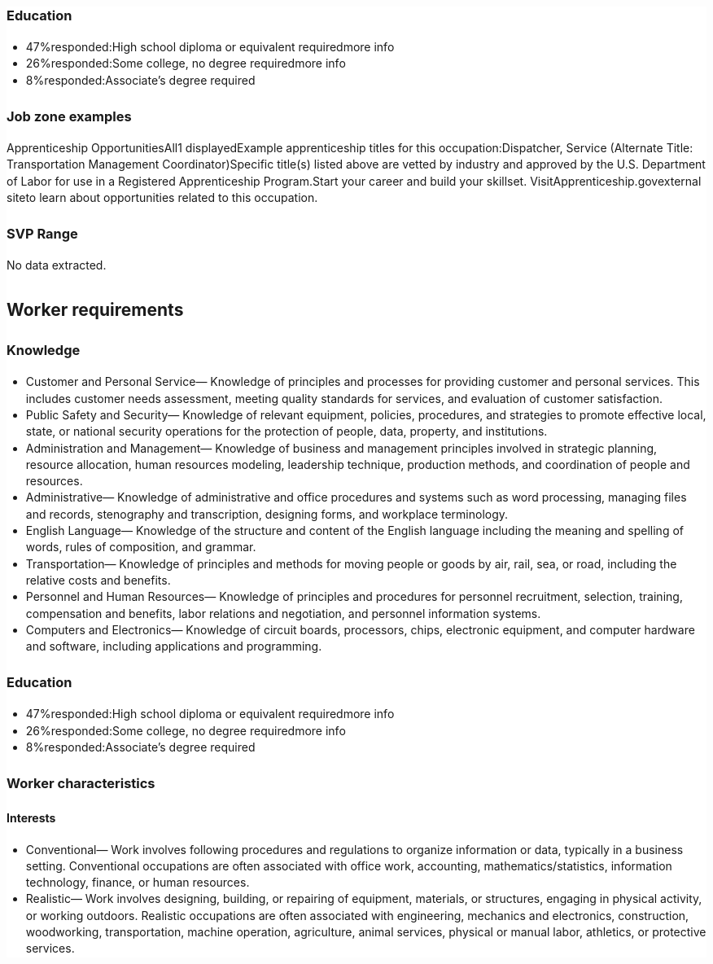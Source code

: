 ### Education
- 47%responded:High school diploma or equivalent requiredmore info
- 26%responded:Some college, no degree requiredmore info
- 8%responded:Associate’s degree required

### Job zone examples
Apprenticeship OpportunitiesAll1 displayedExample apprenticeship titles for this occupation:Dispatcher, Service (Alternate Title: Transportation Management Coordinator)Specific title(s) listed above are vetted by industry and approved by the U.S. Department of Labor for use in a Registered Apprenticeship Program.Start your career and build your skillset. VisitApprenticeship.govexternal siteto learn about opportunities related to this occupation.

### SVP Range
No data extracted.

## Worker requirements
### Knowledge
- Customer and Personal Service— Knowledge of principles and processes for providing customer and personal services. This includes customer needs assessment, meeting quality standards for services, and evaluation of customer satisfaction.
- Public Safety and Security— Knowledge of relevant equipment, policies, procedures, and strategies to promote effective local, state, or national security operations for the protection of people, data, property, and institutions.
- Administration and Management— Knowledge of business and management principles involved in strategic planning, resource allocation, human resources modeling, leadership technique, production methods, and coordination of people and resources.
- Administrative— Knowledge of administrative and office procedures and systems such as word processing, managing files and records, stenography and transcription, designing forms, and workplace terminology.
- English Language— Knowledge of the structure and content of the English language including the meaning and spelling of words, rules of composition, and grammar.
- Transportation— Knowledge of principles and methods for moving people or goods by air, rail, sea, or road, including the relative costs and benefits.
- Personnel and Human Resources— Knowledge of principles and procedures for personnel recruitment, selection, training, compensation and benefits, labor relations and negotiation, and personnel information systems.
- Computers and Electronics— Knowledge of circuit boards, processors, chips, electronic equipment, and computer hardware and software, including applications and programming.

### Education
- 47%responded:High school diploma or equivalent requiredmore info
- 26%responded:Some college, no degree requiredmore info
- 8%responded:Associate’s degree required

### Worker characteristics
#### Interests
- Conventional— Work involves following procedures and regulations to organize information or data, typically in a business setting. Conventional occupations are often associated with office work, accounting, mathematics/statistics, information technology, finance, or human resources.
- Realistic— Work involves designing, building, or repairing of equipment, materials, or structures, engaging in physical activity, or working outdoors. Realistic occupations are often associated with engineering, mechanics and electronics, construction, woodworking, transportation, machine operation, agriculture, animal services, physical or manual labor, athletics, or protective services.
